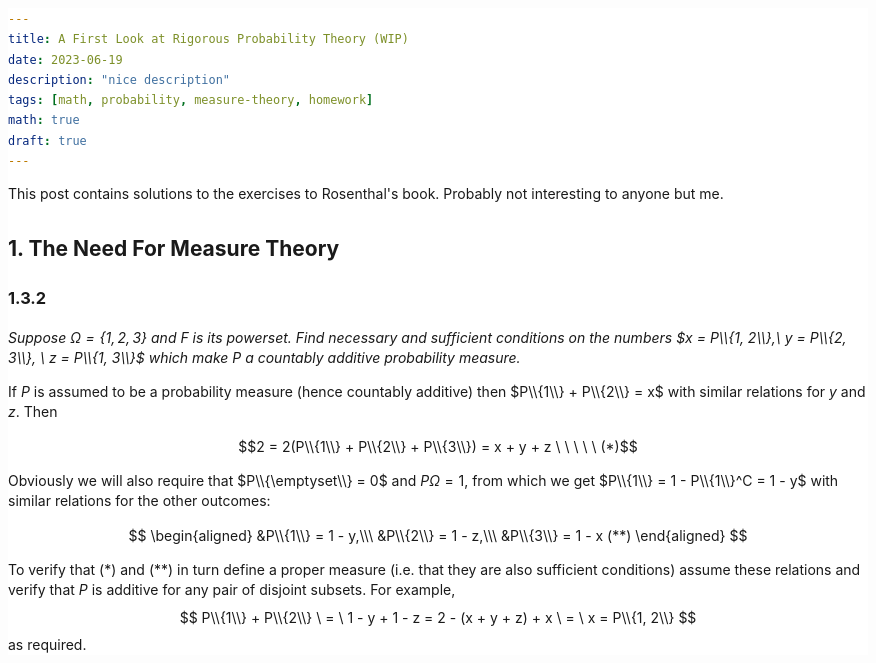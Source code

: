 ```yaml
---
title: A First Look at Rigorous Probability Theory (WIP)
date: 2023-06-19
description: "nice description"
tags: [math, probability, measure-theory, homework]
math: true
draft: true
---
```


This post contains solutions to the exercises to Rosenthal's book.
Probably not interesting to anyone but me.










## 1. The Need For Measure Theory

### 1.3.2
_Suppose $\Omega = \{1, 2, 3\}$ and $F$ is its powerset.
Find necessary and sufficient conditions on the numbers
$x = P\\{1, 2\\},\  y = P\\{2, 3\\}, \ z = P\\{1, 3\\}$
which make $P$ a countably additive probability measure._

If $P$ is assumed to be a probability measure (hence countably additive) then
$P\\{1\\} + P\\{2\\} = x$ with similar relations for $y$ and $z$.
Then

$$2 = 2(P\\{1\\} + P\\{2\\} + P\\{3\\}) = x + y + z  \ \ \ \ \  (*)$$

Obviously we will also require that
$P\\{\emptyset\\} = 0$ and $P\Omega = 1$, from which we get
$P\\{1\\} = 1 - P\\{1\\}^C = 1 - y$ with similar relations for the other outcomes:

$$
\begin{aligned}
  &P\\{1\\} = 1 - y,\\\
  &P\\{2\\} = 1 - z,\\\
  &P\\{3\\} = 1 - x (**)
\end{aligned}
$$

To verify that $(*)$ and $(**)$ in turn define a proper measure
(i.e. that they are also sufficient conditions) assume these relations
and verify that $P$ is additive for any pair of disjoint subsets.
For example,
$$
P\\{1\\} + P\\{2\\}  \  = \
1 - y + 1 - z = 2 - (x + y + z) + x \ = \
x = P\\{1, 2\\}
$$
as required.
